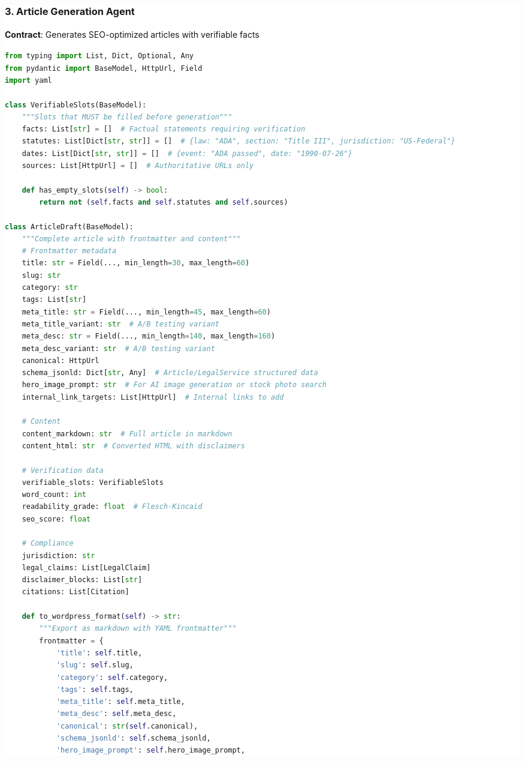 ### 3. Article Generation Agent

**Contract**: Generates SEO-optimized articles with verifiable facts

```python
from typing import List, Dict, Optional, Any
from pydantic import BaseModel, HttpUrl, Field
import yaml

class VerifiableSlots(BaseModel):
    """Slots that MUST be filled before generation"""
    facts: List[str] = []  # Factual statements requiring verification
    statutes: List[Dict[str, str]] = []  # {law: "ADA", section: "Title III", jurisdiction: "US-Federal"}
    dates: List[Dict[str, str]] = []  # {event: "ADA passed", date: "1990-07-26"}
    sources: List[HttpUrl] = []  # Authoritative URLs only
    
    def has_empty_slots(self) -> bool:
        return not (self.facts and self.statutes and self.sources)

class ArticleDraft(BaseModel):
    """Complete article with frontmatter and content"""
    # Frontmatter metadata
    title: str = Field(..., min_length=30, max_length=60)
    slug: str
    category: str
    tags: List[str]
    meta_title: str = Field(..., min_length=45, max_length=60)
    meta_title_variant: str  # A/B testing variant
    meta_desc: str = Field(..., min_length=140, max_length=160)
    meta_desc_variant: str  # A/B testing variant
    canonical: HttpUrl
    schema_jsonld: Dict[str, Any]  # Article/LegalService structured data
    hero_image_prompt: str  # For AI image generation or stock photo search
    internal_link_targets: List[HttpUrl]  # Internal links to add
    
    # Content
    content_markdown: str  # Full article in markdown
    content_html: str  # Converted HTML with disclaimers
    
    # Verification data
    verifiable_slots: VerifiableSlots
    word_count: int
    readability_grade: float  # Flesch-Kincaid
    seo_score: float
    
    # Compliance
    jurisdiction: str
    legal_claims: List[LegalClaim]
    disclaimer_blocks: List[str]
    citations: List[Citation]
    
    def to_wordpress_format(self) -> str:
        """Export as markdown with YAML frontmatter"""
        frontmatter = {
            'title': self.title,
            'slug': self.slug,
            'category': self.category,
            'tags': self.tags,
            'meta_title': self.meta_title,
            'meta_desc': self.meta_desc,
            'canonical': str(self.canonical),
            'schema_jsonld': self.schema_jsonld,
            'hero_image_prompt': self.hero_image_prompt,
```